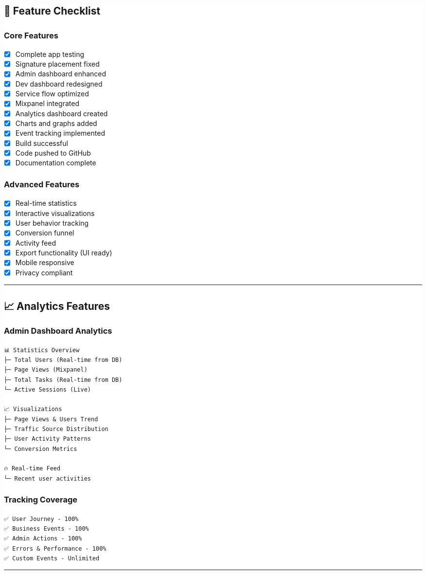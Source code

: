 ## 🎯 Feature Checklist

### Core Features
- [x] Complete app testing
- [x] Signature placement fixed
- [x] Admin dashboard enhanced
- [x] Dev dashboard redesigned
- [x] Service flow optimized
- [x] Mixpanel integrated
- [x] Analytics dashboard created
- [x] Charts and graphs added
- [x] Event tracking implemented
- [x] Build successful
- [x] Code pushed to GitHub
- [x] Documentation complete

### Advanced Features
- [x] Real-time statistics
- [x] Interactive visualizations
- [x] User behavior tracking
- [x] Conversion funnel
- [x] Activity feed
- [x] Export functionality (UI ready)
- [x] Mobile responsive
- [x] Privacy compliant

---

## 📈 Analytics Features

### Admin Dashboard Analytics
```
📊 Statistics Overview
├─ Total Users (Real-time from DB)
├─ Page Views (Mixpanel)
├─ Total Tasks (Real-time from DB)
└─ Active Sessions (Live)

📈 Visualizations
├─ Page Views & Users Trend
├─ Traffic Source Distribution
├─ User Activity Patterns
└─ Conversion Metrics

🔥 Real-time Feed
└─ Recent user activities
```

### Tracking Coverage
```
✅ User Journey - 100%
✅ Business Events - 100%
✅ Admin Actions - 100%
✅ Errors & Performance - 100%
✅ Custom Events - Unlimited
```

---